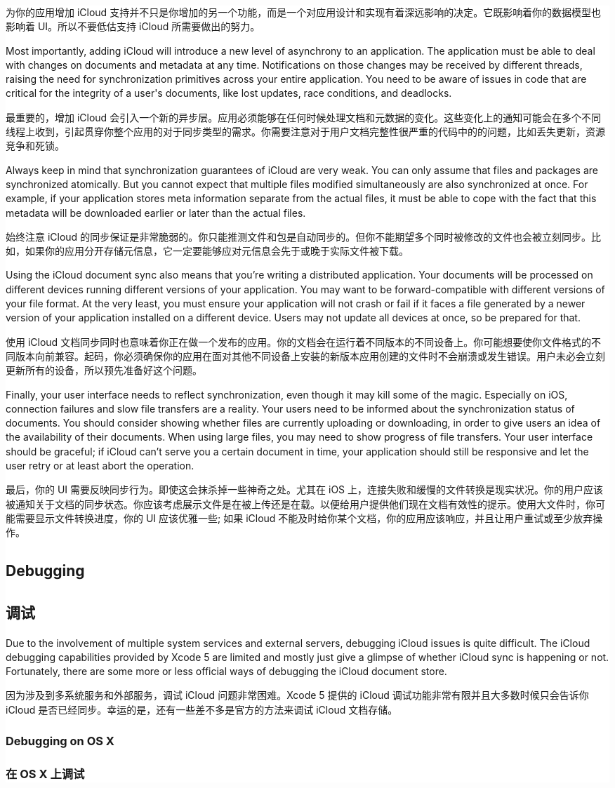 为你的应用增加 iCloud 支持并不只是你增加的另一个功能，而是一个对应用设计和实现有着深远影响的决定。它既影响着你的数据模型也影响着 UI。所以不要低估支持 iCloud 所需要做出的努力。

Most importantly, adding iCloud will introduce a new level of asynchrony to an application. The application must be able to deal with changes on documents and metadata at any time. Notifications on those changes may be received by different threads, raising the need for synchronization primitives across your entire application. You need to be aware of issues in code that are critical for the integrity of a user's documents, like lost updates, race conditions, and deadlocks.

最重要的，增加 iCloud 会引入一个新的异步层。应用必须能够在任何时候处理文档和元数据的变化。这些变化上的通知可能会在多个不同线程上收到，引起贯穿你整个应用的对于同步类型的需求。你需要注意对于用户文档完整性很严重的代码中的的问题，比如丢失更新，资源竞争和死锁。

Always keep in mind that synchronization guarantees of iCloud are very weak. You can only assume that files and packages are synchronized atomically. But you cannot expect that multiple files modified simultaneously are also synchronized at once. For example, if your application stores meta information separate from the actual files, it must be able to cope with the fact that this metadata will be downloaded earlier or later than the actual files.

始终注意 iCloud 的同步保证是非常脆弱的。你只能推测文件和包是自动同步的。但你不能期望多个同时被修改的文件也会被立刻同步。比如，如果你的应用分开存储元信息，它一定要能够应对元信息会先于或晚于实际文件被下载。

Using the iCloud document sync also means that you’re writing a distributed application. Your documents will be processed on different devices running different versions of your application. You may want to be forward-compatible with different versions of your file format. At the very least, you must ensure your application will not crash or fail if it faces a file generated by a newer version of your application installed on a different device. Users may not update all devices at once, so be prepared for that.

使用 iCloud 文档同步同时也意味着你正在做一个发布的应用。你的文档会在运行着不同版本的不同设备上。你可能想要使你文件格式的不同版本向前兼容。起码，你必须确保你的应用在面对其他不同设备上安装的新版本应用创建的文件时不会崩溃或发生错误。用户未必会立刻更新所有的设备，所以预先准备好这个问题。

Finally, your user interface needs to reflect synchronization, even though it may kill some of the magic. Especially on iOS, connection failures and slow file transfers are a reality. Your users need to be informed about the synchronization status of documents. You should consider showing whether files are currently uploading or downloading, in order to give users an idea of the availability of their documents. When using large files, you may need to show progress of file transfers. Your user interface should be graceful; if iCloud can’t serve you a certain document in time, your application should still be responsive and let the user retry or at least abort the operation.

最后，你的 UI 需要反映同步行为。即使这会抹杀掉一些神奇之处。尤其在 iOS 上，连接失败和缓慢的文件转换是现实状况。你的用户应该被通知关于文档的同步状态。你应该考虑展示文件是在被上传还是在载。以便给用户提供他们现在文档有效性的提示。使用大文件时，你可能需要显示文件转换进度，你的 UI 应该优雅一些; 如果 iCloud 不能及时给你某个文档，你的应用应该响应，并且让用户重试或至少放弃操作。

## Debugging
## 调试

Due to the involvement of multiple system services and external servers, debugging iCloud issues is quite difficult. The iCloud debugging capabilities provided by Xcode 5 are limited and mostly just give a glimpse of whether iCloud sync is happening or not. Fortunately, there are some more or less official ways of debugging the iCloud document store.

因为涉及到多系统服务和外部服务，调试 iCloud 问题非常困难。Xcode 5 提供的 iCloud 调试功能非常有限并且大多数时候只会告诉你 iCloud 是否已经同步。幸运的是，还有一些差不多是官方的方法来调试 iCloud 文档存储。

### Debugging on OS X
### 在 OS X 上调试
